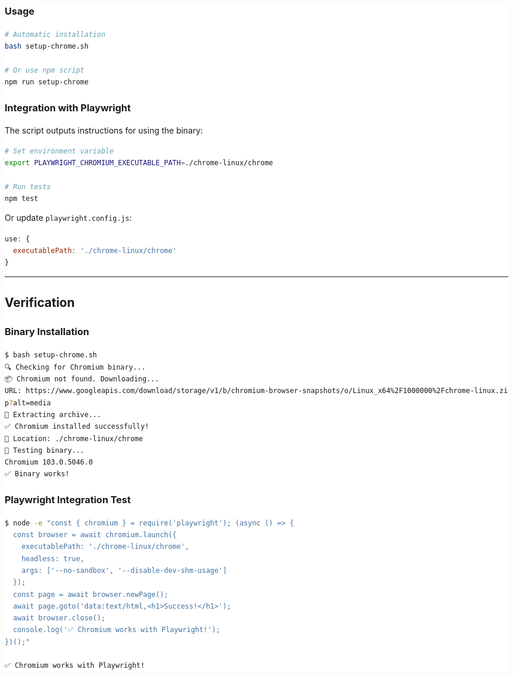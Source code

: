 ### Usage

```bash
# Automatic installation
bash setup-chrome.sh

# Or use npm script
npm run setup-chrome
```

### Integration with Playwright

The script outputs instructions for using the binary:

```bash
# Set environment variable
export PLAYWRIGHT_CHROMIUM_EXECUTABLE_PATH=./chrome-linux/chrome

# Run tests
npm test
```

Or update `playwright.config.js`:

```javascript
use: {
  executablePath: './chrome-linux/chrome'
}
```

---

## Verification

### Binary Installation

```bash
$ bash setup-chrome.sh
🔍 Checking for Chromium binary...
📦 Chromium not found. Downloading...
URL: https://www.googleapis.com/download/storage/v1/b/chromium-browser-snapshots/o/Linux_x64%2F1000000%2Fchrome-linux.zip?alt=media
📂 Extracting archive...
✅ Chromium installed successfully!
📍 Location: ./chrome-linux/chrome
🧪 Testing binary...
Chromium 103.0.5046.0
✅ Binary works!
```

### Playwright Integration Test

```bash
$ node -e "const { chromium } = require('playwright'); (async () => {
  const browser = await chromium.launch({
    executablePath: './chrome-linux/chrome',
    headless: true,
    args: ['--no-sandbox', '--disable-dev-shm-usage']
  });
  const page = await browser.newPage();
  await page.goto('data:text/html,<h1>Success!</h1>');
  await browser.close();
  console.log('✅ Chromium works with Playwright!');
})();"

✅ Chromium works with Playwright!
```